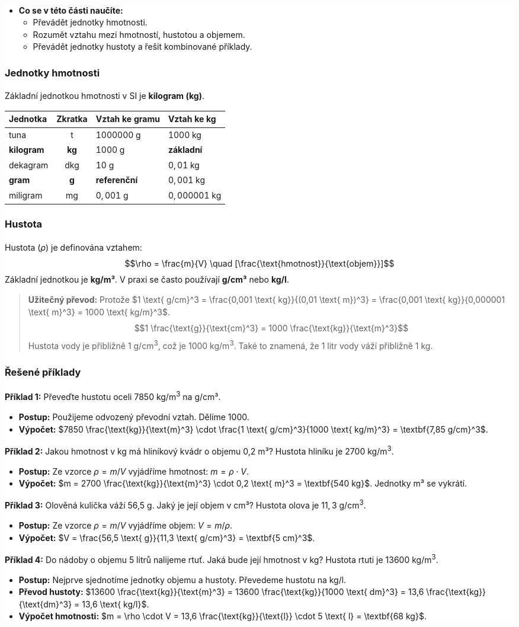 * **Co se v této části naučíte:**
    * Převádět jednotky hmotnosti.
    * Rozumět vztahu mezi hmotností, hustotou a objemem.
    * Převádět jednotky hustoty a řešit kombinované příklady.

### Jednotky hmotnosti
Základní jednotkou hmotnosti v SI je **kilogram (kg)**.

| Jednotka | Zkratka | Vztah ke gramu | Vztah ke kg |
| :--- | :---: | :--- | :--- |
| tuna | t | $1 000 000 \text{ g}$ | $1000 \text{ kg}$ |
| **kilogram** | **kg** | $1000 \text{ g}$ | **základní** |
| dekagram | dkg | $10 \text{ g}$ | $0,01 \text{ kg}$ |
| **gram** | **g** | **referenční** | $0,001 \text{ kg}$ |
| miligram | mg | $0,001 \text{ g}$ | $0,000001 \text{ kg}$ |

### Hustota
Hustota ($\rho$) je definována vztahem:
$$\rho = \frac{m}{V} \quad [\frac{\text{hmotnost}}{\text{objem}}]$$
Základní jednotkou je **kg/m³**. V praxi se často používají **g/cm³** nebo **kg/l**.

> **Užitečný převod:**
> Protože $1 \text{ g/cm}^3 = \frac{0,001 \text{ kg}}{(0,01 \text{ m})^3} = \frac{0,001 \text{ kg}}{0,000001 \text{ m}^3} = 1000 \text{ kg/m}^3$.
> $$1 \frac{\text{g}}{\text{cm}^3} = 1000 \frac{\text{kg}}{\text{m}^3}$$
> Hustota vody je přibližně $1 \text{ g/cm}^3$, což je $1000 \text{ kg/m}^3$. Také to znamená, že 1 litr vody váží přibližně 1 kg.

### Řešené příklady
**Příklad 1:** Převeďte hustotu oceli $7850 \text{ kg/m}^3$ na g/cm³.
* **Postup:** Použijeme odvozený převodní vztah. Dělíme 1000.
* **Výpočet:** $7850 \frac{\text{kg}}{\text{m}^3} \cdot \frac{1 \text{ g/cm}^3}{1000 \text{ kg/m}^3} = \textbf{7,85 g/cm}^3$.

**Příklad 2:** Jakou hmotnost v kg má hliníkový kvádr o objemu 0,2 m³? Hustota hliníku je $2700 \text{ kg/m}^3$.
* **Postup:** Ze vzorce $\rho = m/V$ vyjádříme hmotnost: $m = \rho \cdot V$.
* **Výpočet:** $m = 2700 \frac{\text{kg}}{\text{m}^3} \cdot 0,2 \text{ m}^3 = \textbf{540 kg}$. Jednotky m³ se vykrátí.

**Příklad 3:** Olověná kulička váží 56,5 g. Jaký je její objem v cm³? Hustota olova je $11,3 \text{ g/cm}^3$.
* **Postup:** Ze vzorce $\rho = m/V$ vyjádříme objem: $V = m/\rho$.
* **Výpočet:** $V = \frac{56,5 \text{ g}}{11,3 \text{ g/cm}^3} = \textbf{5 cm}^3$.

**Příklad 4:** Do nádoby o objemu 5 litrů nalijeme rtuť. Jaká bude její hmotnost v kg? Hustota rtuti je $13600 \text{ kg/m}^3$.
* **Postup:** Nejprve sjednotíme jednotky objemu a hustoty. Převedeme hustotu na kg/l.
* **Převod hustoty:** $13600 \frac{\text{kg}}{\text{m}^3} = 13600 \frac{\text{kg}}{1000 \text{ dm}^3} = 13,6 \frac{\text{kg}}{\text{dm}^3} = 13,6 \text{ kg/l}$.
* **Výpočet hmotnosti:** $m = \rho \cdot V = 13,6 \frac{\text{kg}}{\text{l}} \cdot 5 \text{ l} = \textbf{68 kg}$.
